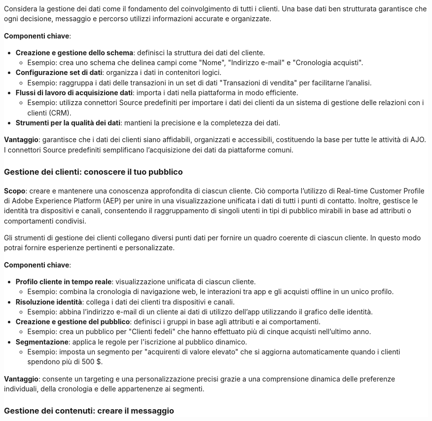 Considera la gestione dei dati come il fondamento del coinvolgimento di tutti i clienti. Una base dati ben strutturata garantisce che ogni decisione, messaggio e percorso utilizzi informazioni accurate e organizzate.

**Componenti chiave**:
- **Creazione e gestione dello schema**: definisci la struttura dei dati del cliente.
   - Esempio: crea uno schema che delinea campi come &quot;Nome&quot;, &quot;Indirizzo e-mail&quot; e &quot;Cronologia acquisti&quot;.
- **Configurazione set di dati**: organizza i dati in contenitori logici.
   - Esempio: raggruppa i dati delle transazioni in un set di dati &quot;Transazioni di vendita&quot; per facilitarne l’analisi.
- **Flussi di lavoro di acquisizione dati**: importa i dati nella piattaforma in modo efficiente.
   - Esempio: utilizza connettori Source predefiniti per importare i dati dei clienti da un sistema di gestione delle relazioni con i clienti (CRM).
- **Strumenti per la qualità dei dati**: mantieni la precisione e la completezza dei dati.

**Vantaggio**: garantisce che i dati dei clienti siano affidabili, organizzati e accessibili, costituendo la base per tutte le attività di AJO. I connettori Source predefiniti semplificano l’acquisizione dei dati da piattaforme comuni.



### Gestione dei clienti: conoscere il tuo pubblico

**Scopo**: creare e mantenere una conoscenza approfondita di ciascun cliente. Ciò comporta l’utilizzo di Real-time Customer Profile di Adobe Experience Platform (AEP) per unire in una visualizzazione unificata i dati di tutti i punti di contatto. Inoltre, gestisce le identità tra dispositivi e canali, consentendo il raggruppamento di singoli utenti in tipi di pubblico mirabili in base ad attributi o comportamenti condivisi.

Gli strumenti di gestione dei clienti collegano diversi punti dati per fornire un quadro coerente di ciascun cliente. In questo modo potrai fornire esperienze pertinenti e personalizzate.

**Componenti chiave**:
- **Profilo cliente in tempo reale**: visualizzazione unificata di ciascun cliente.
   - Esempio: combina la cronologia di navigazione web, le interazioni tra app e gli acquisti offline in un unico profilo.
- **Risoluzione identità**: collega i dati dei clienti tra dispositivi e canali.
   - Esempio: abbina l’indirizzo e-mail di un cliente ai dati di utilizzo dell’app utilizzando il grafico delle identità.
- **Creazione e gestione del pubblico**: definisci i gruppi in base agli attributi e ai comportamenti.
   - Esempio: crea un pubblico per &quot;Clienti fedeli&quot; che hanno effettuato più di cinque acquisti nell’ultimo anno.
- **Segmentazione**: applica le regole per l&#39;iscrizione al pubblico dinamico.
   - Esempio: imposta un segmento per &quot;acquirenti di valore elevato&quot; che si aggiorna automaticamente quando i clienti spendono più di 500 $.

**Vantaggio**: consente un targeting e una personalizzazione precisi grazie a una comprensione dinamica delle preferenze individuali, della cronologia e delle appartenenze ai segmenti.



### Gestione dei contenuti: creare il messaggio

